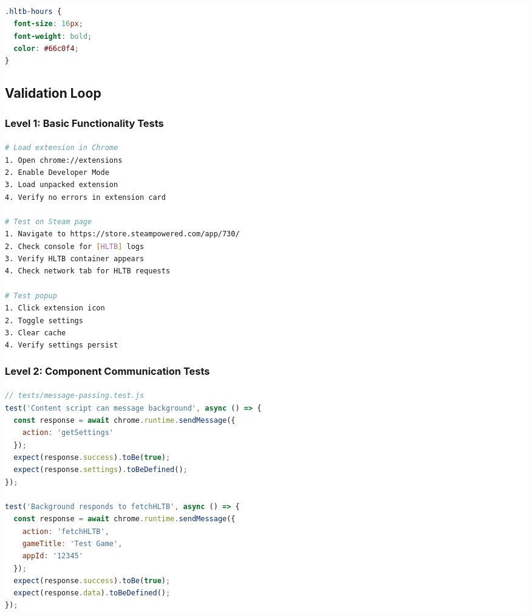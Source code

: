 ```css
.hltb-hours {
  font-size: 16px;
  font-weight: bold;
  color: #66c0f4;
}
```

## Validation Loop

### Level 1: Basic Functionality Tests
```bash
# Load extension in Chrome
1. Open chrome://extensions
2. Enable Developer Mode
3. Load unpacked extension
4. Verify no errors in extension card

# Test on Steam page
1. Navigate to https://store.steampowered.com/app/730/
2. Check console for [HLTB] logs
3. Verify HLTB container appears
4. Check network tab for HLTB requests

# Test popup
1. Click extension icon
2. Toggle settings
3. Clear cache
4. Verify settings persist
```

### Level 2: Component Communication Tests
```javascript
// tests/message-passing.test.js
test('Content script can message background', async () => {
  const response = await chrome.runtime.sendMessage({
    action: 'getSettings'
  });
  expect(response.success).toBe(true);
  expect(response.settings).toBeDefined();
});

test('Background responds to fetchHLTB', async () => {
  const response = await chrome.runtime.sendMessage({
    action: 'fetchHLTB',
    gameTitle: 'Test Game',
    appId: '12345'
  });
  expect(response.success).toBe(true);
  expect(response.data).toBeDefined();
});
```
